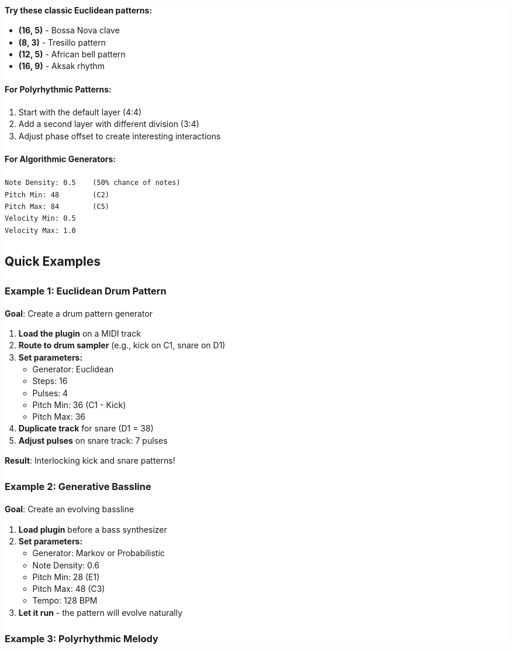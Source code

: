 **Try these classic Euclidean patterns:**
- **(16, 5)** - Bossa Nova clave
- **(8, 3)** - Tresillo pattern
- **(12, 5)** - African bell pattern
- **(16, 9)** - Aksak rhythm

#### For Polyrhythmic Patterns:
1. Start with the default layer (4:4)
2. Add a second layer with different division (3:4)
3. Adjust phase offset to create interesting interactions

#### For Algorithmic Generators:
```
Note Density: 0.5    (50% chance of notes)
Pitch Min: 48        (C2)
Pitch Max: 84        (C5)
Velocity Min: 0.5
Velocity Max: 1.0
```

## Quick Examples

### Example 1: Euclidean Drum Pattern

**Goal**: Create a drum pattern generator

1. **Load the plugin** on a MIDI track
2. **Route to drum sampler** (e.g., kick on C1, snare on D1)
3. **Set parameters:**
   - Generator: Euclidean
   - Steps: 16
   - Pulses: 4
   - Pitch Min: 36 (C1 - Kick)
   - Pitch Max: 36
4. **Duplicate track** for snare (D1 = 38)
5. **Adjust pulses** on snare track: 7 pulses

**Result**: Interlocking kick and snare patterns!

### Example 2: Generative Bassline

**Goal**: Create an evolving bassline

1. **Load plugin** before a bass synthesizer
2. **Set parameters:**
   - Generator: Markov or Probabilistic
   - Note Density: 0.6
   - Pitch Min: 28 (E1)
   - Pitch Max: 48 (C3)
   - Tempo: 128 BPM
3. **Let it run** - the pattern will evolve naturally

### Example 3: Polyrhythmic Melody
